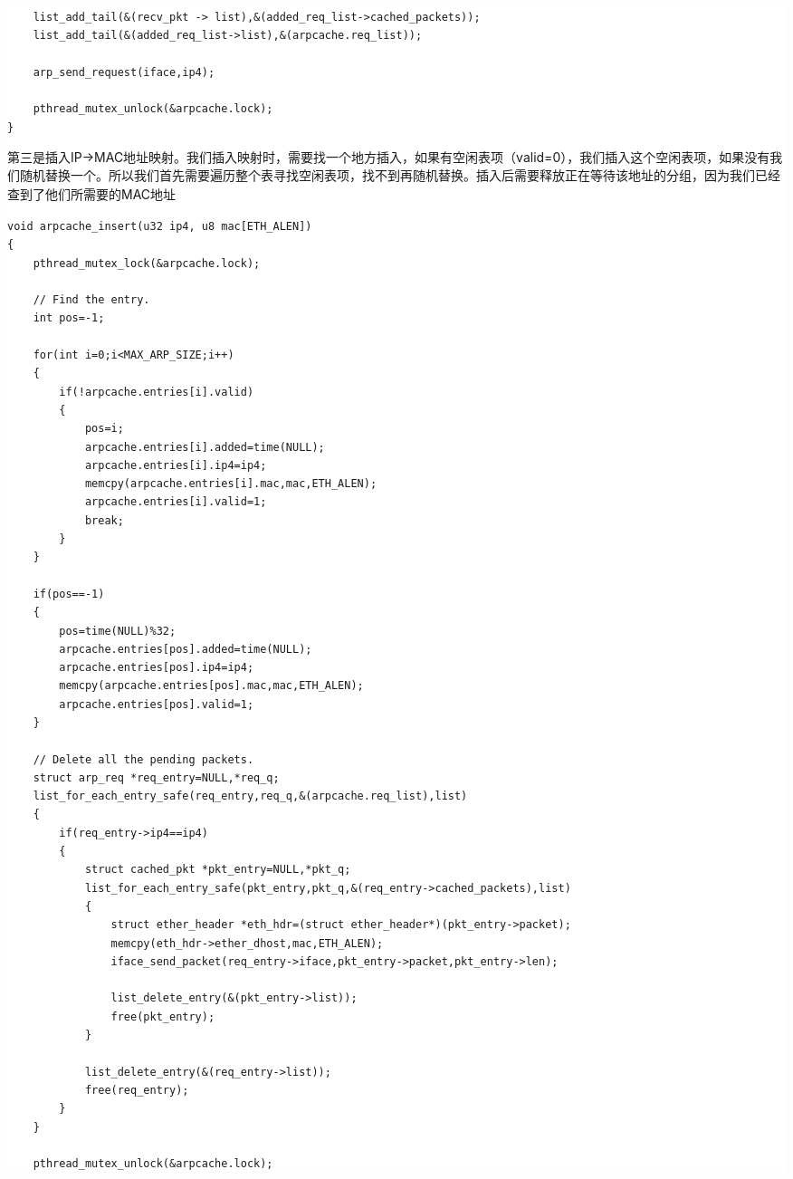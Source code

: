 ```
	list_add_tail(&(recv_pkt -> list),&(added_req_list->cached_packets));
	list_add_tail(&(added_req_list->list),&(arpcache.req_list));

	arp_send_request(iface,ip4);

	pthread_mutex_unlock(&arpcache.lock);
}
```
第三是插入IP->MAC地址映射。我们插入映射时，需要找一个地方插入，如果有空闲表项（valid=0），我们插入这个空闲表项，如果没有我们随机替换一个。所以我们首先需要遍历整个表寻找空闲表项，找不到再随机替换。插入后需要释放正在等待该地址的分组，因为我们已经查到了他们所需要的MAC地址
```
void arpcache_insert(u32 ip4, u8 mac[ETH_ALEN])
{
	pthread_mutex_lock(&arpcache.lock);

	// Find the entry.
	int pos=-1;
	
	for(int i=0;i<MAX_ARP_SIZE;i++) 
	{
		if(!arpcache.entries[i].valid)
		{
			pos=i;
			arpcache.entries[i].added=time(NULL);
			arpcache.entries[i].ip4=ip4;
			memcpy(arpcache.entries[i].mac,mac,ETH_ALEN);
			arpcache.entries[i].valid=1;
			break;
		}
	}

	if(pos==-1)
	{
		pos=time(NULL)%32;
		arpcache.entries[pos].added=time(NULL);
		arpcache.entries[pos].ip4=ip4;
		memcpy(arpcache.entries[pos].mac,mac,ETH_ALEN);
		arpcache.entries[pos].valid=1;
	}

	// Delete all the pending packets.
	struct arp_req *req_entry=NULL,*req_q;
	list_for_each_entry_safe(req_entry,req_q,&(arpcache.req_list),list)
	{
		if(req_entry->ip4==ip4)
		{
			struct cached_pkt *pkt_entry=NULL,*pkt_q;
			list_for_each_entry_safe(pkt_entry,pkt_q,&(req_entry->cached_packets),list)
			{
				struct ether_header *eth_hdr=(struct ether_header*)(pkt_entry->packet);
				memcpy(eth_hdr->ether_dhost,mac,ETH_ALEN);
				iface_send_packet(req_entry->iface,pkt_entry->packet,pkt_entry->len);

				list_delete_entry(&(pkt_entry->list));
				free(pkt_entry);
			}

			list_delete_entry(&(req_entry->list));
			free(req_entry);
		}
	}

	pthread_mutex_unlock(&arpcache.lock);
```